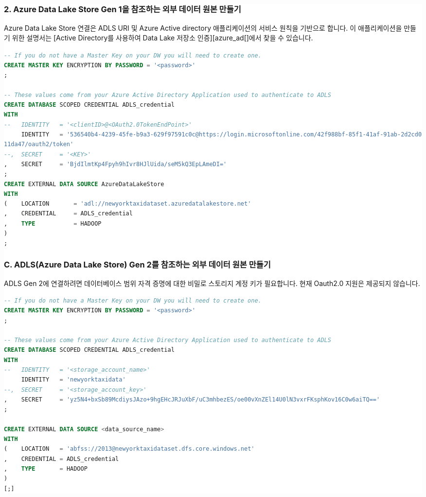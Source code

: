 ### <a name="b-create-external-data-source-to-reference-azure-data-lake-store-gen-1"></a>2\. Azure Data Lake Store Gen 1을 참조하는 외부 데이터 원본 만들기

Azure Data Lake Store 연결은 ADLS URI 및 Azure Active directory 애플리케이션의 서비스 원칙을 기반으로 합니다. 이 애플리케이션을 만들기 위한 설명서는 [Active Directory를 사용하여 Data Lake 저장소 인증][azure_ad[]에서 찾을 수 있습니다.

```sql
-- If you do not have a Master Key on your DW you will need to create one.
CREATE MASTER KEY ENCRYPTION BY PASSWORD = '<password>'
;

-- These values come from your Azure Active Directory Application used to authenticate to ADLS
CREATE DATABASE SCOPED CREDENTIAL ADLS_credential
WITH
--   IDENTITY   = '<clientID>@<OAuth2.0TokenEndPoint>'
     IDENTITY   = '536540b4-4239-45fe-b9a3-629f97591c0c@https://login.microsoftonline.com/42f988bf-85f1-41af-91ab-2d2cd011da47/oauth2/token'
--,  SECRET     = '<KEY>'
,    SECRET     = 'BjdIlmtKp4Fpyh9hIvr8HJlUida/seM5kQ3EpLAmeDI='
;
CREATE EXTERNAL DATA SOURCE AzureDataLakeStore
WITH
(    LOCATION       = 'adl://newyorktaxidataset.azuredatalakestore.net'
,    CREDENTIAL     = ADLS_credential
,    TYPE           = HADOOP
)
;
```

### <a name="c-create-external-data-source-to-reference-azure-data-lake-store-adls-gen-2"></a>C. ADLS(Azure Data Lake Store) Gen 2를 참조하는 외부 데이터 원본 만들기

ADLS Gen 2에 연결하려면 데이터베이스 범위 자격 증명에 대한 비밀로 스토리지 계정 키가 필요합니다. 현재 Oauth2.0 지원은 제공되지 않습니다.

```sql
-- If you do not have a Master Key on your DW you will need to create one.
CREATE MASTER KEY ENCRYPTION BY PASSWORD = '<password>'
;

-- These values come from your Azure Active Directory Application used to authenticate to ADLS
CREATE DATABASE SCOPED CREDENTIAL ADLS_credential
WITH
--   IDENTITY   = '<storage_account_name>'
     IDENTITY   = 'newyorktaxidata'
--,  SECRET     = '<storage_account_key>'
,    SECRET     = 'yz5N4+bxSb89McdiysJAzo+9hgEHcJRJuXbF/uC3mhbezES/oe00vXnZEl14U0lN3vxrFKsphKov16C0w6aiTQ=='
;

CREATE EXTERNAL DATA SOURCE <data_source_name>
WITH
(    LOCATION   = 'abfss://2013@newyorktaxidataset.dfs.core.windows.net'
,    CREDENTIAL = ADLS_credential
,    TYPE       = HADOOP
)
[;]
```


[bulk_insert]: https://docs.microsoft.com/sql/t-sql/statements/bulk-insert-transact-sql
[bulk_insert_example]: https://docs.microsoft.com/sql/t-sql/statements/bulk-insert-transact-sql#f-importing-data-from-a-file-in-azure-blob-storage
[openrowset]: https://docs.microsoft.com/sql/t-sql/functions/openrowset-transact-sql
[create_dsc]: https://docs.microsoft.com/sql/t-sql/statements/create-database-scoped-credential-transact-sql
[create_eff]: https://docs.microsoft.com/sql/t-sql/statements/create-external-file-format-transact-sql
[create_etb]: https://docs.microsoft.com/sql/t-sql/statements/create-external-table-transact-sql
[create_etb_as_sel]: https://docs.microsoft.com/sql/t-sql/statements/create-external-table-as-select-transact-sql?view=azure-sqldw-latest
[create_tbl_as_sel]: https://docs.microsoft.com/sql/t-sql/statements/create-table-as-select-azure-sql-data-warehouse?view=azure-sqldw-latest
[alter_eds]: https://docs.microsoft.com/sql/t-sql/statements/alter-external-data-source-transact-sql
[cat_eds]: https://docs.microsoft.com/sql/relational-databases/system-catalog-views/sys-external-data-sources-transact-sql
[intro_pb]: https://docs.microsoft.com/sql/relational-databases/polybase/polybase-guide
[mongodb_pb]: https://docs.microsoft.com/sql/relational-databases/polybase/polybase-configure-mongodb
[connection_options]: https://docs.microsoft.com/sql/relational-databases/native-client/applications/using-connection-string-keywords-with-sql-server-native-client
[hint_pb]: https://docs.microsoft.com/sql/relational-databases/polybase/polybase-pushdown-computation#force-pushdown
[sas_token]: https://docs.microsoft.com/azure/storage/storage-dotnet-shared-access-signature-part-1
[bulk_insert]: https://docs.microsoft.com/sql/t-sql/statements/bulk-insert-transact-sql
[bulk_insert_example]: https://docs.microsoft.com/sql/t-sql/statements/bulk-insert-transact-sql#f-importing-data-from-a-file-in-azure-blob-storage
[openrowset]: https://docs.microsoft.com/sql/t-sql/functions/openrowset-transact-sql
[create_dsc]: https://docs.microsoft.com/sql/t-sql/statements/create-database-scoped-credential-transact-sql
[create_etb]: https://docs.microsoft.com/sql/t-sql/statements/create-external-data-source
[alter_eds]: https://docs.microsoft.com/sql/t-sql/statements/alter-external-data-source-transact-sql
[cat_eds]: https://docs.microsoft.com/sql/relational-databases/system-catalog-views/sys-external-data-sources-transact-sql
[intro_pb]: https://docs.microsoft.com/sql/relational-databases/polybase/polybase-guide
[mongodb_pb]: https://docs.microsoft.com/sql/relational-databases/polybase/polybase-configure-mongodb
[connection_options]: https://docs.microsoft.com/sql/relational-databases/native-client/applications/using-connection-string-keywords-with-sql-server-native-client
[hint_pb]: https://docs.microsoft.com/sql/relational-databases/polybase/polybase-pushdown-computation#force-pushdown
[intro_eq]: https://azure.microsoft.com/documentation/articles/sql-database-elastic-query-overview/
[remote_eq]: https://azure.microsoft.com/documentation/articles/sql-database-elastic-query-getting-started-vertical/
[remote_eq_tutorial]: https://azure.microsoft.com/documentation/articles/sql-database-elastic-query-getting-started-vertical/
[sharded_eq]: https://azure.microsoft.com/documentation/articles/sql-database-elastic-query-getting-started/
[sharded_eq_tutorial]: https://azure.microsoft.com/documentation/articles/sql-database-elastic-query-getting-started/
[azure_ad]: https://docs.microsoft.com/azure/data-lake-store/data-lake-store-authenticate-using-active-directory
[sas_token]: https://docs.microsoft.com/azure/storage/storage-dotnet-shared-access-signature-part-1
[bulk_insert]: https://docs.microsoft.com/sql/t-sql/statements/bulk-insert-transact-sql
[bulk_insert_example]: https://docs.microsoft.com/sql/t-sql/statements/bulk-insert-transact-sql#f-importing-data-from-a-file-in-azure-blob-storage
[openrowset]: https://docs.microsoft.com/sql/t-sql/functions/openrowset-transact-sql
[create_dsc]: https://docs.microsoft.com/sql/t-sql/statements/create-database-scoped-credential-transact-sql
[create_eff]: https://docs.microsoft.com/sql/t-sql/statements/create-external-file-format-transact-sql
[create_etb]: https://docs.microsoft.com/sql/t-sql/statements/create-external-data-source
[create_etb_as_sel]: https://docs.microsoft.com/sql/t-sql/statements/create-external-table-as-select-transact-sql?view=azure-sqldw-latest
[create_tbl_as_sel]: https://docs.microsoft.com/sql/t-sql/statements/create-table-as-select-azure-sql-data-warehouse?view=azure-sqldw-latest
[alter_eds]: https://docs.microsoft.com/sql/t-sql/statements/alter-external-data-source-transact-sql
[cat_eds]: https://docs.microsoft.com/sql/relational-databases/system-catalog-views/sys-external-data-sources-transact-sql
[intro_pb]: https://docs.microsoft.com/sql/relational-databases/polybase/polybase-guide
[mongodb_pb]: https://docs.microsoft.com/sql/relational-databases/polybase/polybase-configure-mongodb
[connection_options]: https://docs.microsoft.com/sql/relational-databases/native-client/applications/using-connection-string-keywords-with-sql-server-native-client
[hint_pb]: https://docs.microsoft.com/sql/relational-databases/polybase/polybase-pushdown-computation#force-pushdown
[intro_eq]: https://azure.microsoft.com/documentation/articles/sql-database-elastic-query-overview/
[remote_eq]: https://azure.microsoft.com/documentation/articles/sql-database-elastic-query-getting-started-vertical/
[remote_eq_tutorial]: https://azure.microsoft.com/documentation/articles/sql-database-elastic-query-getting-started-vertical/
[sharded_eq]: https://azure.microsoft.com/documentation/articles/sql-database-elastic-query-getting-started/
[sharded_eq_tutorial]: https://azure.microsoft.com/documentation/articles/sql-database-elastic-query-getting-started/
[azure_ad]: https://docs.microsoft.com/azure/data-lake-store/data-lake-store-authenticate-using-active-directory
[sas_token]: https://docs.microsoft.com/azure/storage/storage-dotnet-shared-access-signature-part-1
[bulk_insert]: https://docs.microsoft.com/sql/t-sql/statements/bulk-insert-transact-sql
[bulk_insert_example]: https://docs.microsoft.com/sql/t-sql/statements/bulk-insert-transact-sql#f-importing-data-from-a-file-in-azure-blob-storage
[openrowset]: https://docs.microsoft.com/sql/t-sql/functions/openrowset-transact-sql
[create_dsc]: https://docs.microsoft.com/sql/t-sql/statements/create-database-scoped-credential-transact-sql
[create_eff]: https://docs.microsoft.com/sql/t-sql/statements/create-external-file-format-transact-sql
[create_etb]: https://docs.microsoft.com/sql/t-sql/statements/create-external-data-source
[create_etb_as_sel]: https://docs.microsoft.com/sql/t-sql/statements/create-external-table-as-select-transact-sql?view=azure-sqldw-latest
[create_tbl_as_sel]: https://docs.microsoft.com/sql/t-sql/statements/create-table-as-select-azure-sql-data-warehouse?view=azure-sqldw-latest
[alter_eds]: https://docs.microsoft.com/sql/t-sql/statements/alter-external-data-source-transact-sql
[cat_eds]: https://docs.microsoft.com/sql/relational-databases/system-catalog-views/sys-external-data-sources-transact-sql
[intro_pb]: https://docs.microsoft.com/sql/relational-databases/polybase/polybase-guide
[mongodb_pb]: https://docs.microsoft.com/sql/relational-databases/polybase/polybase-configure-mongodb
[connection_options]: https://docs.microsoft.com/sql/relational-databases/native-client/applications/using-connection-string-keywords-with-sql-server-native-client
[hint_pb]: https://docs.microsoft.com/sql/relational-databases/polybase/polybase-pushdown-computation#force-pushdown
[intro_eq]: https://azure.microsoft.com/documentation/articles/sql-database-elastic-query-overview/
[remote_eq]: https://azure.microsoft.com/documentation/articles/sql-database-elastic-query-getting-started-vertical/
[remote_eq_tutorial]: https://azure.microsoft.com/documentation/articles/sql-database-elastic-query-getting-started-vertical/
[sharded_eq]: https://azure.microsoft.com/documentation/articles/sql-database-elastic-query-getting-started/
[sharded_eq_tutorial]: https://azure.microsoft.com/documentation/articles/sql-database-elastic-query-getting-started/
[azure_ad]: https://docs.microsoft.com/azure/data-lake-store/data-lake-store-authenticate-using-active-directory
[sas_token]: https://docs.microsoft.com/azure/storage/storage-dotnet-shared-access-signature-part-1